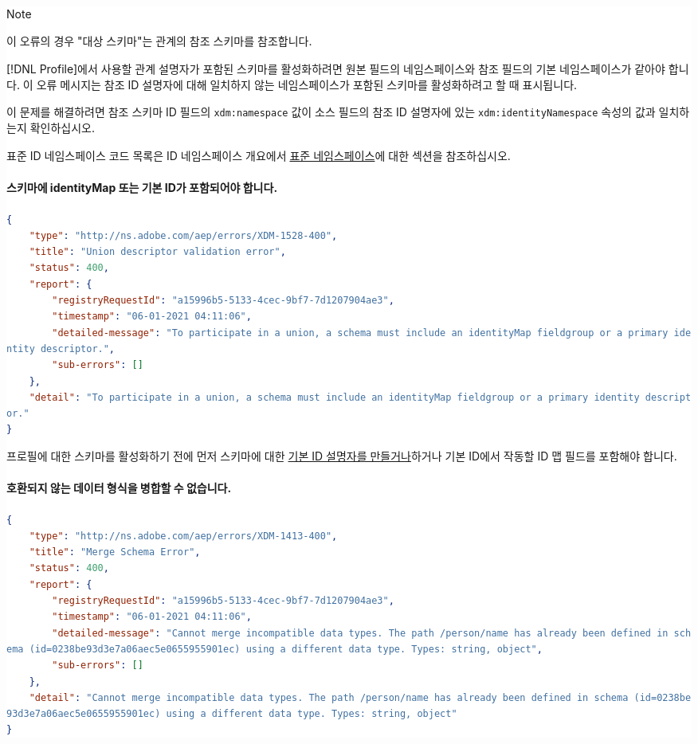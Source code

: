 ```json
```

>[!NOTE]
>
>이 오류의 경우 &quot;대상 스키마&quot;는 관계의 참조 스키마를 참조합니다.

[!DNL Profile]에서 사용할 관계 설명자가 포함된 스키마를 활성화하려면 원본 필드의 네임스페이스와 참조 필드의 기본 네임스페이스가 같아야 합니다. 이 오류 메시지는 참조 ID 설명자에 대해 일치하지 않는 네임스페이스가 포함된 스키마를 활성화하려고 할 때 표시됩니다.

이 문제를 해결하려면 참조 스키마 ID 필드의 `xdm:namespace` 값이 소스 필드의 참조 ID 설명자에 있는 `xdm:identityNamespace` 속성의 값과 일치하는지 확인하십시오.

표준 ID 네임스페이스 코드 목록은 ID 네임스페이스 개요에서 [표준 네임스페이스](../identity-service/features/namespaces.md)에 대한 섹션을 참조하십시오.

#### 스키마에 identityMap 또는 기본 ID가 포함되어야 합니다.

```json
{
    "type": "http://ns.adobe.com/aep/errors/XDM-1528-400",
    "title": "Union descriptor validation error",
    "status": 400,
    "report": {
        "registryRequestId": "a15996b5-5133-4cec-9bf7-7d1207904ae3",
        "timestamp": "06-01-2021 04:11:06",
        "detailed-message": "To participate in a union, a schema must include an identityMap fieldgroup or a primary identity descriptor.",
        "sub-errors": []
    },
    "detail": "To participate in a union, a schema must include an identityMap fieldgroup or a primary identity descriptor."
}
```

프로필에 대한 스키마를 활성화하기 전에 먼저 스키마에 대한 [기본 ID 설명자를 만들거나](./api/descriptors.md#create)하거나 기본 ID에서 작동할 ID 맵 필드를 포함해야 합니다.

#### 호환되지 않는 데이터 형식을 병합할 수 없습니다.

```json
{
    "type": "http://ns.adobe.com/aep/errors/XDM-1413-400",
    "title": "Merge Schema Error",
    "status": 400,
    "report": {
        "registryRequestId": "a15996b5-5133-4cec-9bf7-7d1207904ae3",
        "timestamp": "06-01-2021 04:11:06",
        "detailed-message": "Cannot merge incompatible data types. The path /person/name has already been defined in schema (id=0238be93d3e7a06aec5e0655955901ec) using a different data type. Types: string, object",
        "sub-errors": []
    },
    "detail": "Cannot merge incompatible data types. The path /person/name has already been defined in schema (id=0238be93d3e7a06aec5e0655955901ec) using a different data type. Types: string, object"
}
```

